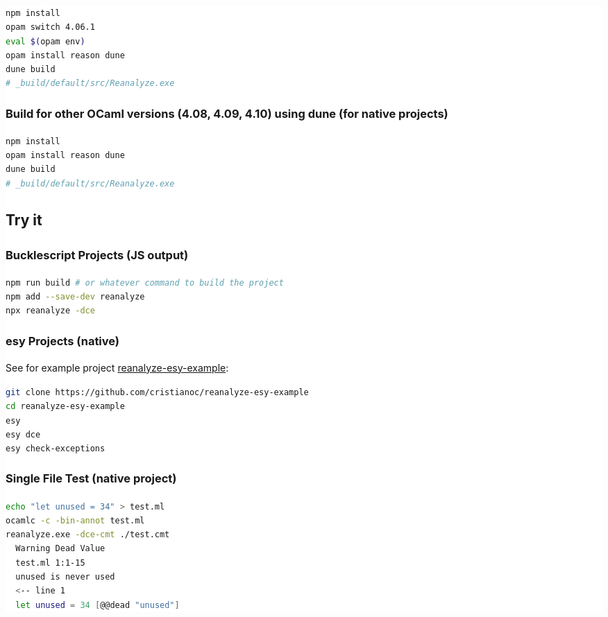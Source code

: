 ```sh
npm install
opam switch 4.06.1
eval $(opam env)
opam install reason dune
dune build
# _build/default/src/Reanalyze.exe
```

### Build for other OCaml versions (4.08, 4.09, 4.10) using dune (for native projects)

```sh
npm install
opam install reason dune
dune build
# _build/default/src/Reanalyze.exe
```

## Try it

### Bucklescript Projects (JS output)

```sh
npm run build # or whatever command to build the project
npm add --save-dev reanalyze
npx reanalyze -dce
```

### esy Projects (native)
See for example project [reanalyze-esy-example](https://github.com/cristianoc/reanalyze-esy-example):

```sh
git clone https://github.com/cristianoc/reanalyze-esy-example
cd reanalyze-esy-example
esy
esy dce
esy check-exceptions
```

### Single File Test (native project)

```sh
echo "let unused = 34" > test.ml
ocamlc -c -bin-annot test.ml
reanalyze.exe -dce-cmt ./test.cmt
  Warning Dead Value
  test.ml 1:1-15
  unused is never used
  <-- line 1
  let unused = 34 [@@dead "unused"]
```
